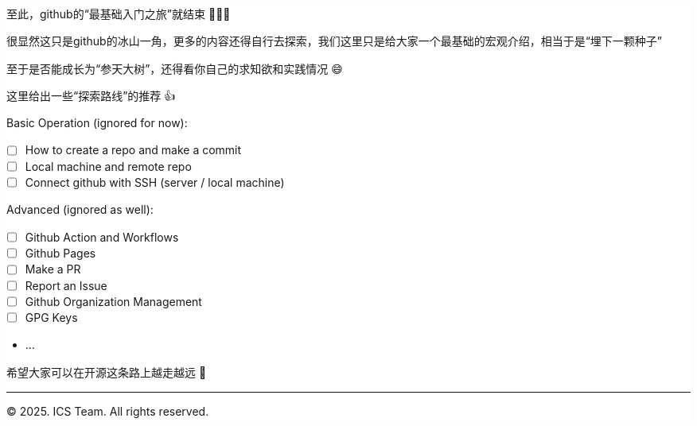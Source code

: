 至此，github的“最基础入门之旅”就结束 🎉🎉🎉

很显然这只是github的冰山一角，更多的内容还得自行去探索，我们这里只是给大家一个最基础的宏观介绍，相当于是“埋下一颗种子”

至于是否能成长为“参天大树”，还得看你自己的求知欲和实践情况 😄

这里给出一些“探索路线”的推荐 👍

Basic Operation (ignored for now):

- [ ] How to create a repo and make a commit
- [ ] Local machine and remote repo
- [ ] Connect github with SSH (server / local machine)

Advanced (ignored as well):

- [ ] Github Action and Workflows
- [ ] Github Pages
- [ ] Make a PR
- [ ] Report an Issue
- [ ] Github Organization Management
- [ ] GPG Keys
- ...

希望大家可以在开源这条路上越走越远 💪

------

© 2025. ICS Team. All rights reserved.
